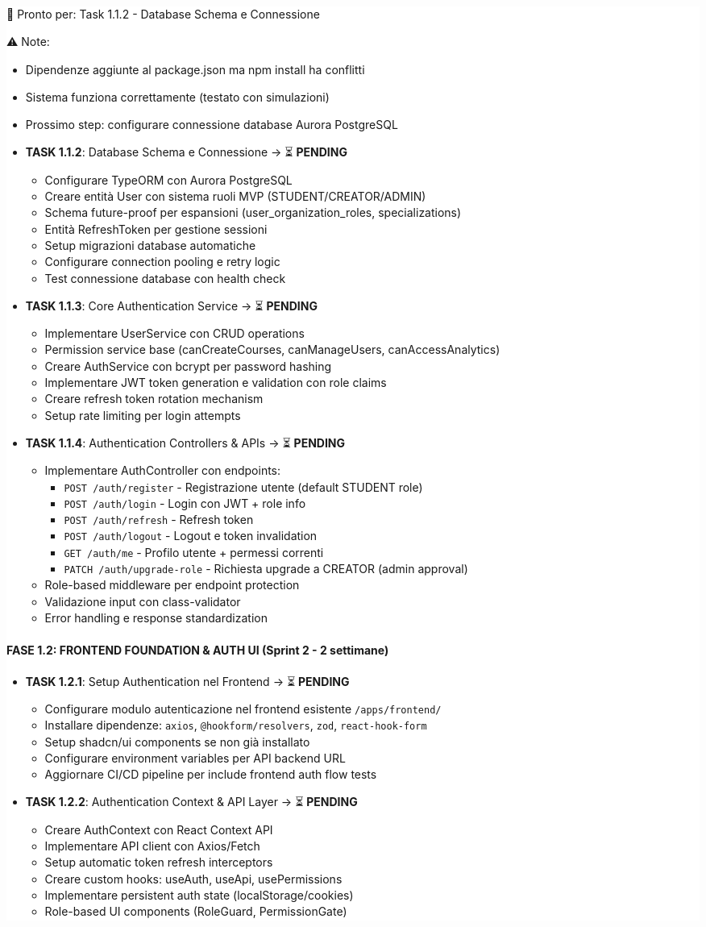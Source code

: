  🎯 Pronto per: Task 1.1.2 - Database Schema e Connessione
  
  ⚠️ Note:
  - Dipendenze aggiunte al package.json ma npm install ha conflitti
  - Sistema funziona correttamente (testato con simulazioni)
  - Prossimo step: configurare connessione database Aurora PostgreSQL

- **TASK 1.1.2**: Database Schema e Connessione → ⏳ **PENDING**
  - Configurare TypeORM con Aurora PostgreSQL
  - Creare entità User con sistema ruoli MVP (STUDENT/CREATOR/ADMIN)
  - Schema future-proof per espansioni (user_organization_roles, specializations)
  - Entità RefreshToken per gestione sessioni
  - Setup migrazioni database automatiche
  - Configurare connection pooling e retry logic
  - Test connessione database con health check

- **TASK 1.1.3**: Core Authentication Service → ⏳ **PENDING**
  - Implementare UserService con CRUD operations
  - Permission service base (canCreateCourses, canManageUsers, canAccessAnalytics)
  - Creare AuthService con bcrypt per password hashing
  - Implementare JWT token generation e validation con role claims
  - Creare refresh token rotation mechanism
  - Setup rate limiting per login attempts

- **TASK 1.1.4**: Authentication Controllers & APIs → ⏳ **PENDING**
  - Implementare AuthController con endpoints:
    - `POST /auth/register` - Registrazione utente (default STUDENT role)
    - `POST /auth/login` - Login con JWT + role info
    - `POST /auth/refresh` - Refresh token
    - `POST /auth/logout` - Logout e token invalidation
    - `GET /auth/me` - Profilo utente + permessi correnti
    - `PATCH /auth/upgrade-role` - Richiesta upgrade a CREATOR (admin approval)
  - Role-based middleware per endpoint protection
  - Validazione input con class-validator
  - Error handling e response standardization

#### **FASE 1.2: FRONTEND FOUNDATION & AUTH UI (Sprint 2 - 2 settimane)**

- **TASK 1.2.1**: Setup Authentication nel Frontend → ⏳ **PENDING**
  - Configurare modulo autenticazione nel frontend esistente `/apps/frontend/`
  - Installare dipendenze: `axios`, `@hookform/resolvers`, `zod`, `react-hook-form`
  - Setup shadcn/ui components se non già installato
  - Configurare environment variables per API backend URL
  - Aggiornare CI/CD pipeline per include frontend auth flow tests

- **TASK 1.2.2**: Authentication Context & API Layer → ⏳ **PENDING**
  - Creare AuthContext con React Context API
  - Implementare API client con Axios/Fetch
  - Setup automatic token refresh interceptors
  - Creare custom hooks: useAuth, useApi, usePermissions
  - Implementare persistent auth state (localStorage/cookies)
  - Role-based UI components (RoleGuard, PermissionGate)
